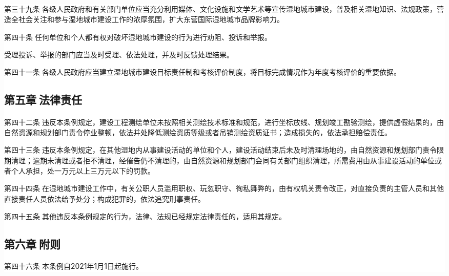 第三十九条 各级人民政府和有关部门单位应当充分利用媒体、文化设施和文学艺术等宣传湿地城市建设，普及相关湿地知识、法规政策，营造全社会关注和参与湿地城市建设工作的浓厚氛围，扩大东营国际湿地城市品牌影响力。

第四十条 任何单位和个人都有权对破坏湿地城市建设的行为进行劝阻、投诉和举报。

受理投诉、举报的部门应当及时受理、依法处理，并及时反馈处理结果。

第四十一条 各级人民政府应当建立湿地城市建设目标责任制和考核评价制度，将目标完成情况作为年度考核评价的重要依据。

## 第五章  法律责任

第四十二条 违反本条例规定，建设工程测绘单位未按照相关测绘技术标准和规范，进行坐标放线、规划竣工勘验测绘，提供虚假结果的，由自然资源和规划部门责令停业整顿，依法并处降低测绘资质等级或者吊销测绘资质证书；造成损失的，依法承担赔偿责任。

第四十三条 违反本条例规定，在其他湿地内从事建设活动的单位和个人，建设活动结束后未及时清理场地的，由自然资源和规划部门责令限期清理；逾期未清理或者拒不清理，经催告仍不清理的，由自然资源和规划部门会同有关部门组织清理，所需费用由从事建设活动的单位或者个人承担，处一万元以上三万元以下的罚款。

第四十四条 在湿地城市建设工作中，有关公职人员滥用职权、玩忽职守、徇私舞弊的，由有权机关责令改正，对直接负责的主管人员和其他直接责任人员依法给予处分；构成犯罪的，依法追究刑事责任。

第四十五条 其他违反本条例规定的行为，法律、法规已经规定法律责任的，适用其规定。

## 第六章  附则

第四十六条 本条例自2021年1月1日起施行。